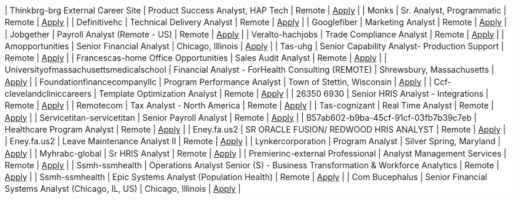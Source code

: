 | Thinkbrg-brg External Career Site | Product Success Analyst, HAP Tech | Remote | [Apply](https://thinkbrg.wd1.myworkdayjobs.com/brg_external_career_site/job/Remote---USA/Product-Success-Analyst--HAP-Tech_JR100309?utm_source=reddit&utm_medium=organic&utm_campaign=remotejobs) |
| Monks | Sr. Analyst, Programmatic | Remote | [Apply](https://www.monks.com/careers/5624378004/job?gh_jid=5624378004&utm_source=reddit&utm_medium=organic&utm_campaign=remotejobs) |
| Definitivehc | Technical Delivery Analyst | Remote | [Apply](https://job-boards.greenhouse.io/definitivehc/jobs/5633262004?utm_source=reddit&utm_medium=organic&utm_campaign=remotejobs) |
| Googlefiber | Marketing Analyst | Remote | [Apply](https://fiber.google.com/careers/job/?gh_jid=5619920004&utm_source=reddit&utm_medium=organic&utm_campaign=remotejobs) |
| Jobgether | Payroll Analyst (Remote - US) | Remote | [Apply](https://apply.workable.com/j/09EF216B11?utm_source=reddit&utm_medium=organic&utm_campaign=remotejobs) |
| Veralto-hachjobs | Trade Compliance Analyst | Remote | [Apply](https://veralto.wd1.myworkdayjobs.com/hachjobs/job/USA---Remote/Trade-Compliance-Analyst---Remote_R10262179?utm_source=reddit&utm_medium=organic&utm_campaign=remotejobs) |
| Amopportunities | Senior Financial Analyst | Chicago, Illinois | [Apply](http://amopportunities.applytojob.com/apply/VOfyCJqnOG/Senior-Financial-Analyst?utm_source=reddit&utm_medium=organic&utm_campaign=remotejobs) |
| Tas-uhg | Senior Capability Analyst- Production Support | Remote | [Apply](https://tas-uhg.taleo.net/careersection/10780/jobdetail.ftl?job=2296703&lang=en&utm_source=reddit&utm_medium=organic&utm_campaign=remotejobs) |
| Francescas-home Office Opportunities | Sales Audit Analyst | Remote | [Apply](https://francescas.wd1.myworkdayjobs.com/home_office_opportunities/job/Home-Office/Sales-Audit-Analyst_REQ12235?utm_source=reddit&utm_medium=organic&utm_campaign=remotejobs) |
| Universityofmassachusettsmedicalschool | Financial Analyst - ForHealth Consulting (REMOTE) | Shrewsbury, Massachusetts | [Apply](https://careers-umms.icims.com/jobs/48593/job?iis=Job+Board&iisn=HiringCafe&utm_source=reddit&utm_medium=organic&utm_campaign=remotejobs) |
| Foundationfinancecompanyllc | Program Performance Analyst | Town of Stettin, Wisconsin | [Apply](https://careers.foundationfinance.com/jobs/1792/job?iis=Job+Board&iisn=HiringCafe&utm_source=reddit&utm_medium=organic&utm_campaign=remotejobs) |
| Ccf-clevelandcliniccareers | Template Optimization Analyst | Remote | [Apply](https://ccf.wd1.myworkdayjobs.com/clevelandcliniccareers/job/Remote-Location/Template-Optimization-Analyst_307635?utm_source=reddit&utm_medium=organic&utm_campaign=remotejobs) |
| 26350 6930 | Senior HRIS Analyst - Integrations | Remote | [Apply](https://sjobs.brassring.com/TGnewUI/Search/home/HomeWithPreLoad?partnerid=26350&siteid=6930&PageType=JobDetails&jobid=1342618&utm_source=reddit&utm_medium=organic&utm_campaign=remotejobs) |
| Remotecom | Tax Analyst - North America | Remote | [Apply](https://job-boards.greenhouse.io/remotecom/jobs/6685936003?utm_source=reddit&utm_medium=organic&utm_campaign=remotejobs) |
| Tas-cognizant | Real Time Analyst | Remote | [Apply](https://tas-cognizant.taleo.net/careersection/lateral/jobdetail.ftl?job=00065028741&lang=en&utm_source=reddit&utm_medium=organic&utm_campaign=remotejobs) |
| Servicetitan-servicetitan | Senior Payroll Analyst | Remote | [Apply](https://servicetitan.wd1.myworkdayjobs.com/servicetitan/job/US-Remote/Senior-Payroll-Analyst_JR112317?utm_source=reddit&utm_medium=organic&utm_campaign=remotejobs) |
| B57ab602-b9ba-45cf-91cf-03fb7b39c7eb | Healthcare Program Analyst | Remote | [Apply](https://recruiting.paylocity.com/Recruiting/Jobs/Details/3532060?utm_source=reddit&utm_medium=organic&utm_campaign=remotejobs) |
| Eney.fa.us2 | SR ORACLE FUSION/ REDWOOD HRIS ANALYST | Remote | [Apply](https://eney.fa.us2.oraclecloud.com/hcmUI/CandidateExperience/en/sites/CX/requisitions/job/1401?utm_source=reddit&utm_medium=organic&utm_campaign=remotejobs) |
| Eney.fa.us2 | Leave Maintenance Analyst II | Remote | [Apply](https://eney.fa.us2.oraclecloud.com/hcmUI/CandidateExperience/en/sites/CX/requisitions/job/1360?utm_source=reddit&utm_medium=organic&utm_campaign=remotejobs) |
| Lynkercorporation | Program Analyst | Silver Spring, Maryland | [Apply](https://careers-lynker.icims.com/jobs/1423/job?iis=Job+Board&iisn=HiringCafe&utm_source=reddit&utm_medium=organic&utm_campaign=remotejobs) |
| Myhrabc-global | Sr HRIS Analyst | Remote | [Apply](https://myhrabc.wd1.myworkdayjobs.com/global/job/Remote-Pennsylvania/Sr-HRIS-Analyst_R2515869?utm_source=reddit&utm_medium=organic&utm_campaign=remotejobs) |
| Premierinc-external Professional | Analyst Management Services | Remote | [Apply](https://premierinc.wd1.myworkdayjobs.com/external_professional/job/Remote/Analyst-Management-Services_R0007855?utm_source=reddit&utm_medium=organic&utm_campaign=remotejobs) |
| Ssmh-ssmhealth | Operations Analyst Senior (S) - Business Transformation & Workforce Analytics | Remote | [Apply](https://ssmh.wd1.myworkdayjobs.com/ssmhealth/job/MO-REMOTE/Operations-Analyst-Senior--S----Business-Transformation---Workforce-Analytics_R169835-1?utm_source=reddit&utm_medium=organic&utm_campaign=remotejobs) |
| Ssmh-ssmhealth | Epic Systems Analyst (Population Health) | Remote | [Apply](https://ssmh.wd1.myworkdayjobs.com/ssmhealth/job/MO-REMOTE/Epic-Systems-Analyst--Population-Health-_R179807?utm_source=reddit&utm_medium=organic&utm_campaign=remotejobs) |
| Com Bucephalus | Senior Financial Systems Analyst (Chicago, IL, US) | Chicago, Illinois | [Apply](https://careers.basco.com/job/Chicago-Senior-Financial-Systems-Analyst-IL-60290/1300024700/?utm_source=reddit&utm_medium=organic&utm_campaign=remotejobs) |